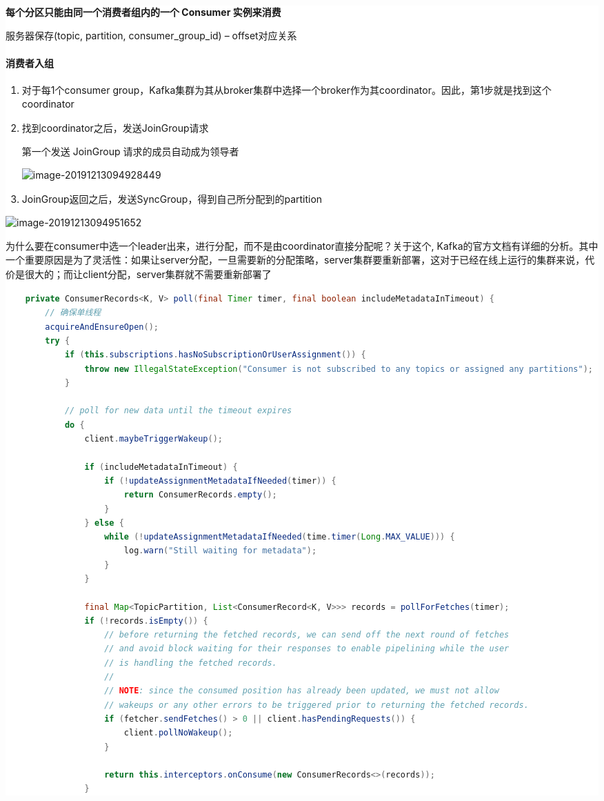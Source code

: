 **每个分区只能由同一个消费者组内的一个 Consumer 实例来消费**

服务器保存(topic, partition, consumer_group_id) – offset对应关系

#### 消费者入组

1. 对于每1个consumer group，Kafka集群为其从broker集群中选择一个broker作为其coordinator。因此，第1步就是找到这个coordinator

1. 找到coordinator之后，发送JoinGroup请求

   第一个发送 JoinGroup 请求的成员自动成为领导者

   ![image-20191213094928449](https://github.com/garydai/garydai.github.com/raw/master/_posts/pic/image-20191213094928449.png)

2. JoinGroup返回之后，发送SyncGroup，得到自己所分配到的partition

![image-20191213094951652](https://github.com/garydai/garydai.github.com/raw/master/_posts/pic/image-20191213094951652.png)



为什么要在consumer中选一个leader出来，进行分配，而不是由coordinator直接分配呢？关于这个, Kafka的官方文档有详细的分析。其中一个重要原因是为了灵活性：如果让server分配，一旦需要新的分配策略，server集群要重新部署，这对于已经在线上运行的集群来说，代价是很大的；而让client分配，server集群就不需要重新部署了



```java
    private ConsumerRecords<K, V> poll(final Timer timer, final boolean includeMetadataInTimeout) {
      	// 确保单线程
        acquireAndEnsureOpen();
        try {
            if (this.subscriptions.hasNoSubscriptionOrUserAssignment()) {
                throw new IllegalStateException("Consumer is not subscribed to any topics or assigned any partitions");
            }

            // poll for new data until the timeout expires
            do {
                client.maybeTriggerWakeup();

                if (includeMetadataInTimeout) {
                    if (!updateAssignmentMetadataIfNeeded(timer)) {
                        return ConsumerRecords.empty();
                    }
                } else {
                    while (!updateAssignmentMetadataIfNeeded(time.timer(Long.MAX_VALUE))) {
                        log.warn("Still waiting for metadata");
                    }
                }

                final Map<TopicPartition, List<ConsumerRecord<K, V>>> records = pollForFetches(timer);
                if (!records.isEmpty()) {
                    // before returning the fetched records, we can send off the next round of fetches
                    // and avoid block waiting for their responses to enable pipelining while the user
                    // is handling the fetched records.
                    //
                    // NOTE: since the consumed position has already been updated, we must not allow
                    // wakeups or any other errors to be triggered prior to returning the fetched records.
                    if (fetcher.sendFetches() > 0 || client.hasPendingRequests()) {
                        client.pollNoWakeup();
                    }

                    return this.interceptors.onConsume(new ConsumerRecords<>(records));
                }
```